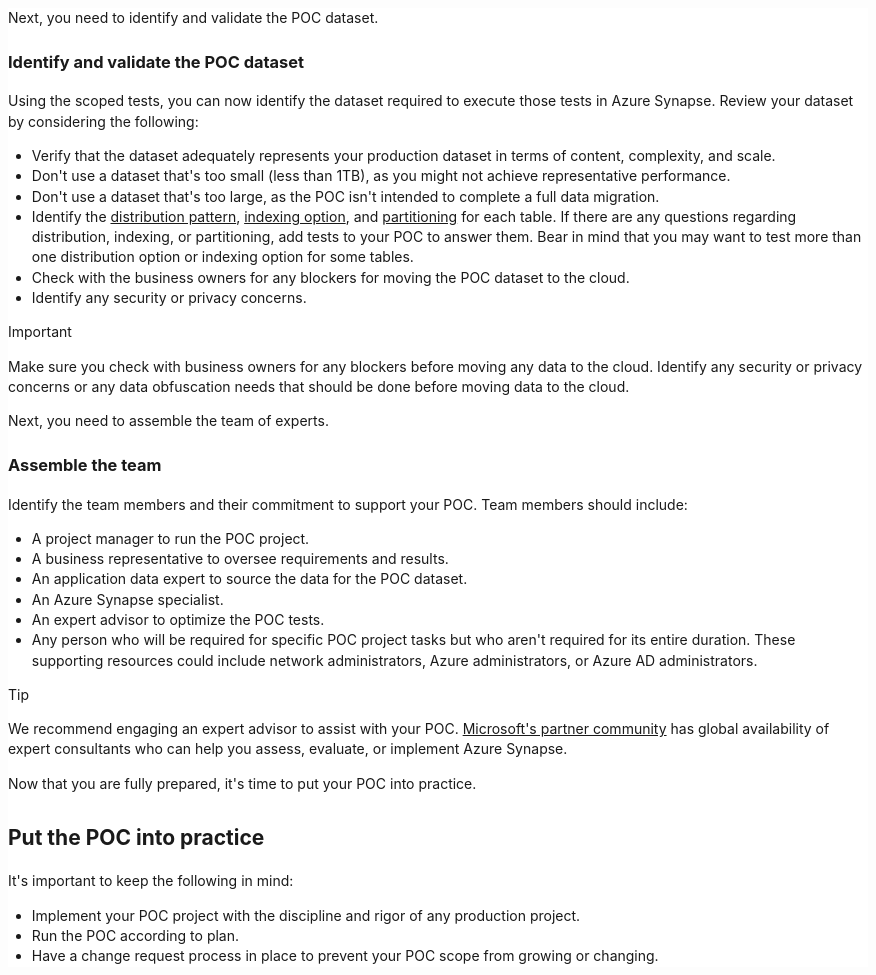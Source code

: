 Next, you need to identify and validate the POC dataset.

### Identify and validate the POC dataset

Using the scoped tests, you can now identify the dataset required to execute those tests in Azure Synapse. Review your dataset by considering the following:

- Verify that the dataset adequately represents your production dataset in terms of content, complexity, and scale.
- Don't use a dataset that's too small (less than 1TB), as you might not achieve representative performance.
- Don't use a dataset that's too large, as the POC isn't intended to complete a full data migration.
- Identify the [distribution pattern](../sql-data-warehouse/sql-data-warehouse-tables-distribute.md), [indexing option](../sql-data-warehouse/sql-data-warehouse-tables-index.md), and [partitioning](../sql-data-warehouse/sql-data-warehouse-tables-partition.md) for each table. If there are any questions regarding distribution, indexing, or partitioning, add tests to your POC to answer them. Bear in mind that you may want to test more than one distribution option or indexing option for some tables.
- Check with the business owners for any blockers for moving the POC dataset to the cloud.
- Identify any security or privacy concerns.

> [!IMPORTANT]
> Make sure you check with business owners for any blockers before moving any data to the cloud. Identify any security or privacy concerns or any data obfuscation needs that should be done before moving data to the cloud.

Next, you need to assemble the team of experts.

### Assemble the team

Identify the team members and their commitment to support your POC. Team members should include:

- A project manager to run the POC project.
- A business representative to oversee requirements and results.
- An application data expert to source the data for the POC dataset.
- An Azure Synapse specialist.
- An expert advisor to optimize the POC tests.
- Any person who will be required for specific POC project tasks but who aren't required for its entire duration. These supporting resources could include network administrators, Azure administrators, or Azure AD administrators.

> [!TIP]
> We recommend engaging an expert advisor to assist with your POC. [Microsoft's partner community](https://appsource.microsoft.com/marketplace/partner-dir) has global availability of expert consultants who can help you assess, evaluate, or implement Azure Synapse.

Now that you are fully prepared, it's time to put your POC into practice.

## Put the POC into practice

It's important to keep the following in mind:

- Implement your POC project with the discipline and rigor of any production project.
- Run the POC according to plan.
- Have a change request process in place to prevent your POC scope from growing or changing.
